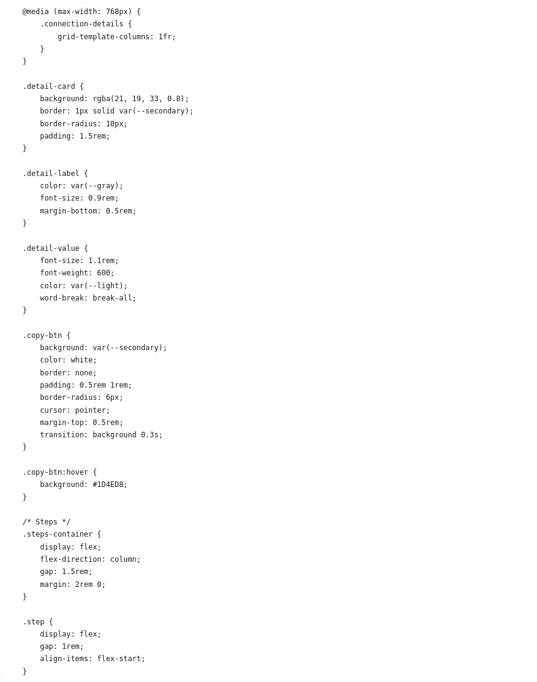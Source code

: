         @media (max-width: 768px) {
            .connection-details {
                grid-template-columns: 1fr;
            }
        }

        .detail-card {
            background: rgba(21, 19, 33, 0.8);
            border: 1px solid var(--secondary);
            border-radius: 10px;
            padding: 1.5rem;
        }

        .detail-label {
            color: var(--gray);
            font-size: 0.9rem;
            margin-bottom: 0.5rem;
        }

        .detail-value {
            font-size: 1.1rem;
            font-weight: 600;
            color: var(--light);
            word-break: break-all;
        }

        .copy-btn {
            background: var(--secondary);
            color: white;
            border: none;
            padding: 0.5rem 1rem;
            border-radius: 6px;
            cursor: pointer;
            margin-top: 0.5rem;
            transition: background 0.3s;
        }

        .copy-btn:hover {
            background: #1D4ED8;
        }

        /* Steps */
        .steps-container {
            display: flex;
            flex-direction: column;
            gap: 1.5rem;
            margin: 2rem 0;
        }

        .step {
            display: flex;
            gap: 1rem;
            align-items: flex-start;
        }

